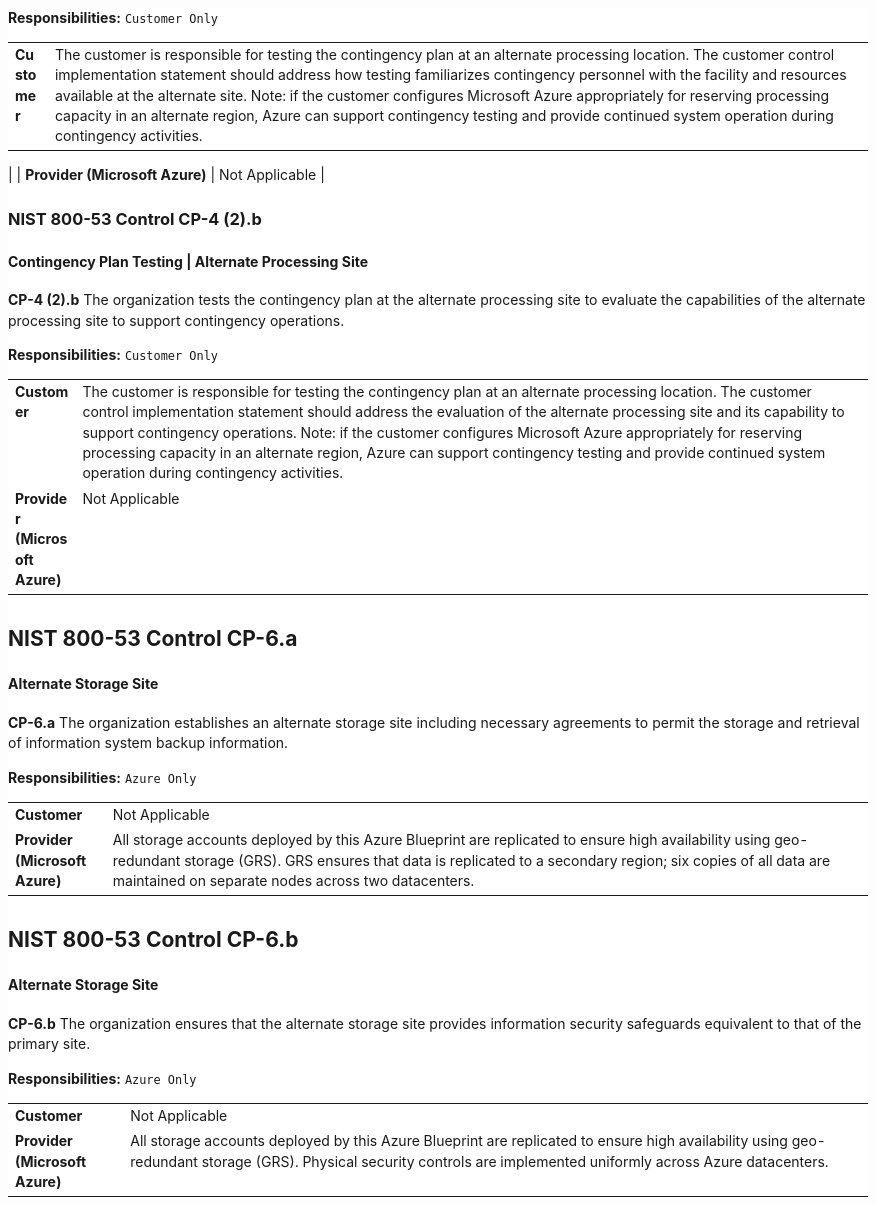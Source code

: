 **Responsibilities:** `Customer Only`

|||
|---|---|
| **Customer** | The customer is responsible for testing the contingency plan at an alternate processing location. The customer control implementation statement should address how testing familiarizes contingency personnel with the facility and resources available at the alternate site. Note: if the customer configures Microsoft Azure appropriately for reserving processing capacity in an alternate region, Azure can support contingency testing and provide continued system operation during contingency activities.
 |
| **Provider (Microsoft Azure)** | Not Applicable |


 ### NIST 800-53 Control CP-4 (2).b

#### Contingency Plan Testing | Alternate Processing Site

**CP-4 (2).b** The organization tests the contingency plan at the alternate processing site to evaluate the capabilities of the alternate processing site to support contingency operations.

**Responsibilities:** `Customer Only`

|||
|---|---|
| **Customer** | The customer is responsible for testing the contingency plan at an alternate processing location. The customer control implementation statement should address the evaluation of the alternate processing site and its capability to support contingency operations. Note: if the customer configures Microsoft Azure appropriately for reserving processing capacity in an alternate region, Azure can support contingency testing and provide continued system operation during contingency activities. |
| **Provider (Microsoft Azure)** | Not Applicable |


 ## NIST 800-53 Control CP-6.a

#### Alternate Storage Site

**CP-6.a** The organization establishes an alternate storage site including necessary agreements to permit the storage and retrieval of information system backup information.

**Responsibilities:** `Azure Only`

|||
|---|---|
| **Customer** | Not Applicable |
| **Provider (Microsoft Azure)** | All storage accounts deployed by this Azure Blueprint are replicated to ensure high availability using geo-redundant storage (GRS). GRS ensures that data is replicated to a secondary region; six copies of all data are maintained on separate nodes across two datacenters. |


 ## NIST 800-53 Control CP-6.b

#### Alternate Storage Site

**CP-6.b** The organization ensures that the alternate storage site provides information security safeguards equivalent to that of the primary site.

**Responsibilities:** `Azure Only`

|||
|---|---|
| **Customer** | Not Applicable |
| **Provider (Microsoft Azure)** | All storage accounts deployed by this Azure Blueprint are replicated to ensure high availability using geo-redundant storage (GRS). Physical security controls are implemented uniformly across Azure datacenters. |
